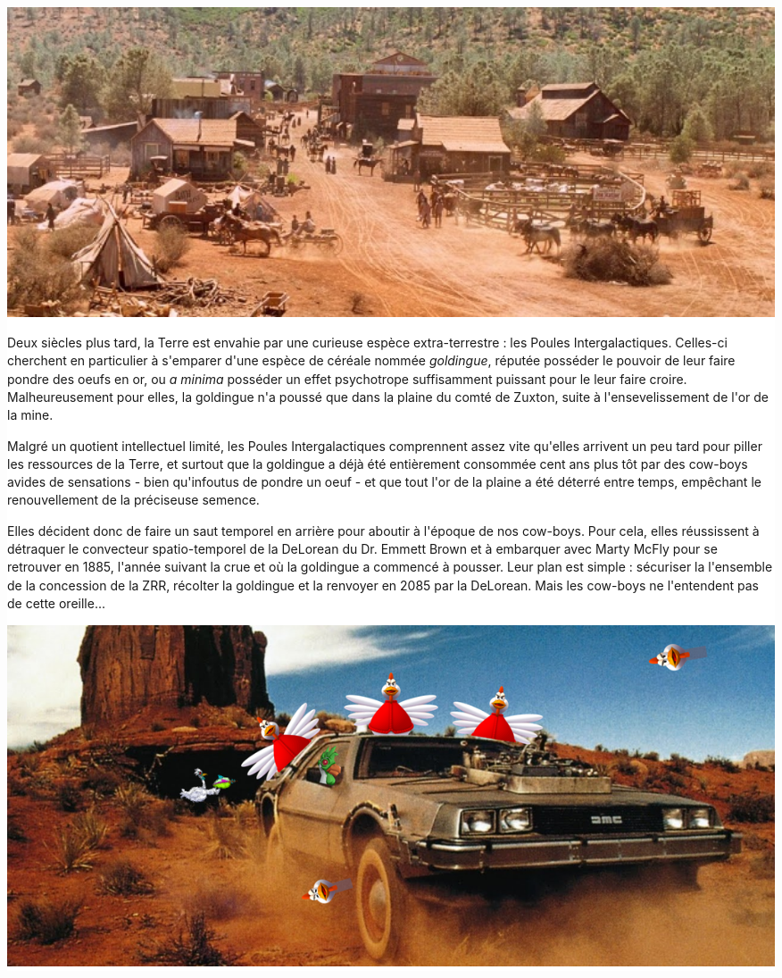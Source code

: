 

<img alt="Rapid City" src="img/village.jpg" width="100%">



Deux siècles plus tard, la Terre est envahie par une curieuse espèce extra-terrestre : les Poules Intergalactiques. Celles-ci cherchent en particulier à s'emparer d'une espèce de céréale nommée _goldingue_, réputée posséder le pouvoir de leur faire pondre des oeufs en or, ou _a minima_ posséder un effet psychotrope suffisamment puissant pour le leur faire croire. Malheureusement pour elles, la goldingue n'a poussé que dans la plaine du comté de Zuxton, suite à l'ensevelissement de l'or de la mine.



Malgré un quotient intellectuel limité, les Poules Intergalactiques comprennent assez vite qu'elles arrivent un peu tard pour piller les ressources de la Terre, et surtout que la goldingue a déjà été entièrement consommée cent ans plus tôt par des cow-boys avides de sensations - bien qu'infoutus de pondre un oeuf - et que tout l'or de la plaine a été déterré entre temps, empêchant le renouvellement de la préciseuse semence.



Elles décident donc de faire un saut temporel en arrière pour aboutir à l'époque de nos cow-boys. Pour cela, elles réussissent à détraquer le convecteur spatio-temporel de la DeLorean du Dr. Emmett Brown et à embarquer avec Marty McFly pour se retrouver en 1885, l'année suivant la crue et où la goldingue a commencé à pousser. Leur plan est simple : sécuriser la l'ensemble de la concession de la ZRR, récolter la goldingue et la renvoyer en 2085 par la DeLorean. Mais les cow-boys ne l'entendent pas de cette oreille...



<img alt="L'arrivée des Poules Intergalactiques" src="img/DeLorean-poules.png" width="100%">
